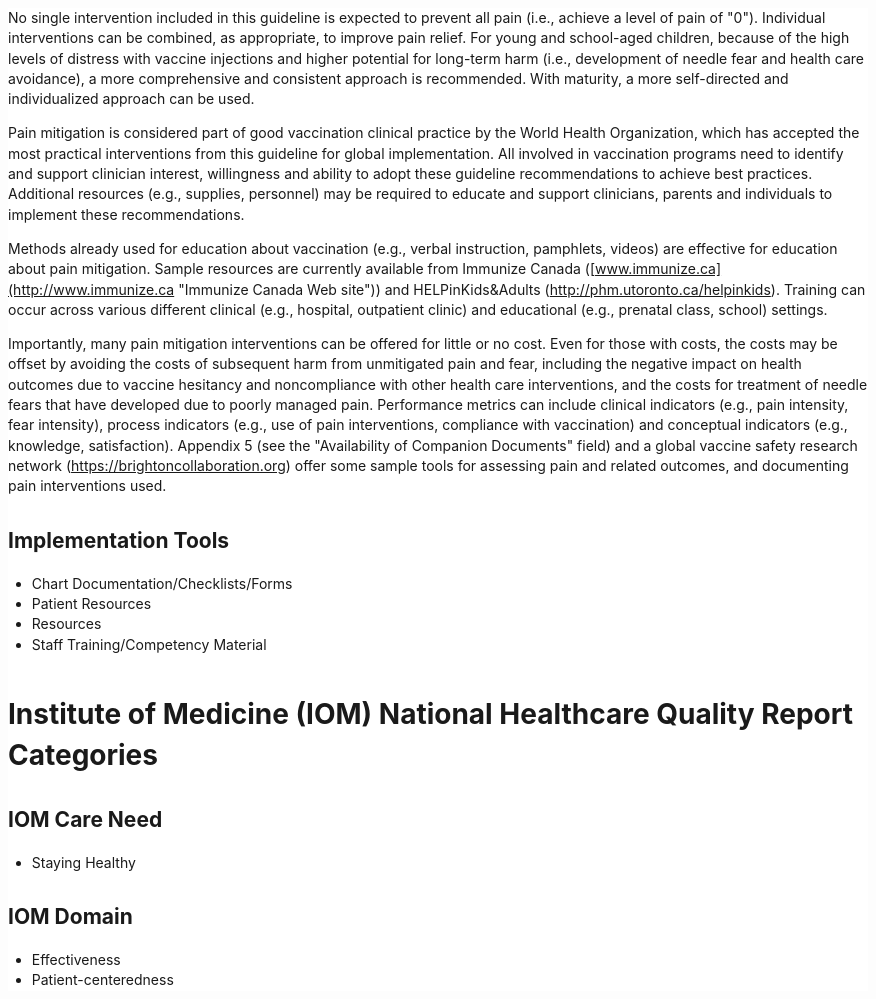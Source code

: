 

No single intervention included in this guideline is expected to prevent all pain (i.e., achieve a level of pain of "0"). Individual interventions can be combined, as appropriate, to improve pain relief. For young and school-aged children, because of the high levels of distress with vaccine injections and higher potential for long-term harm (i.e., development of needle fear and health care avoidance), a more comprehensive and consistent approach is recommended. With maturity, a more self-directed and individualized approach can be used.

Pain mitigation is considered part of good vaccination clinical practice by the World Health Organization, which has accepted the most practical interventions from this guideline for global implementation. All involved in vaccination programs need to identify and support clinician interest, willingness and ability to adopt these guideline recommendations to achieve best practices. Additional resources (e.g., supplies, personnel) may be required to educate and support clinicians, parents and individuals to implement these recommendations.

Methods already used for education about vaccination (e.g., verbal instruction, pamphlets, videos) are effective for education about pain mitigation. Sample resources are currently available from Immunize Canada ([www.immunize.ca](http://www.immunize.ca "Immunize Canada Web site")) and HELPinKids&Adults (<http://phm.utoronto.ca/helpinkids>). Training can occur across various different clinical (e.g., hospital, outpatient clinic) and educational (e.g., prenatal class, school) settings.

Importantly, many pain mitigation interventions can be offered for little or no cost. Even for those with costs, the costs may be offset by avoiding the costs of subsequent harm from unmitigated pain and fear, including the negative impact on health outcomes due to vaccine hesitancy and noncompliance with other health care interventions, and the costs for treatment of needle fears that have developed due to poorly managed pain. Performance metrics can include clinical indicators (e.g., pain intensity, fear intensity), process indicators (e.g., use of pain interventions, compliance with vaccination) and conceptual indicators (e.g., knowledge, satisfaction). Appendix 5 (see the "Availability of Companion Documents" field) and a global vaccine safety research network (<https://brightoncollaboration.org>) offer some sample tools for assessing pain and related outcomes, and documenting pain interventions used.

## Implementation Tools

- Chart Documentation/Checklists/Forms
- Patient Resources
- Resources
- Staff Training/Competency Material

# Institute of Medicine (IOM) National Healthcare Quality Report Categories

## IOM Care Need

- Staying Healthy

## IOM Domain

- Effectiveness
- Patient-centeredness
